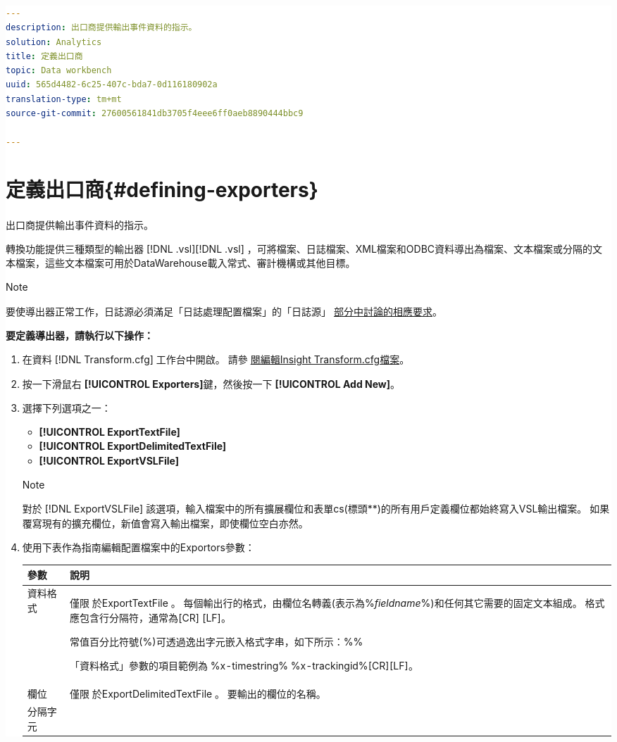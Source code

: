 ```yaml
---
description: 出口商提供輸出事件資料的指示。
solution: Analytics
title: 定義出口商
topic: Data workbench
uuid: 565d4482-6c25-407c-bda7-0d116180902a
translation-type: tm+mt
source-git-commit: 27600561841db3705f4eee6ff0aeb8890444bbc9

---
```



# 定義出口商{#defining-exporters}

出口商提供輸出事件資料的指示。

轉換功能提供三種類型的輸出器 [!DNL .vsl][!DNL .vsl] ，可將檔案、日誌檔案、XML檔案和ODBC資料導出為檔案、文本檔案或分隔的文本檔案，這些文本檔案可用於DataWarehouse載入常式、審計機構或其他目標。

>[!NOTE]
>
>要使導出器正常工作，日誌源必須滿足「日誌處理配置檔案」的「日誌源」 [部分中](../../../../../home/c-dataset-const-proc/c-log-proc-config-file/c-log-sources.md#concept-6714c720fac044cbb9af003bf401b2ea)[討論的相應要求](../../../../../home/c-dataset-const-proc/c-log-proc-config-file/c-abt-log-proc-config-file.md)。

**要定義導出器，請執行以下操作：**

1. 在資料 [!DNL Transform.cfg] 工作台中開啟。 請參 [閱編輯Insight Transform.cfg檔案](../../../../../home/c-dataset-const-proc/c-transf-func/c-config-files-transf/t-ins-transf-file/t-ins-transf-file.md#task-857fc535ccdb4c39b763179efa4b0f13)。
1. 按一下滑鼠右 **[!UICONTROL Exporters]**&#x200B;鍵，然後按一下 **[!UICONTROL Add New]**。
1. 選擇下列選項之一：

   * **[!UICONTROL ExportTextFile]**
   * **[!UICONTROL ExportDelimitedTextFile]**
   * **[!UICONTROL ExportVSLFile]**
   >[!NOTE]
   >
   >對於 [!DNL ExportVSLFile] 該選項，輸入檔案中的所有擴展欄位和表單cs(標頭&#x200B;**)的所有用戶定義欄位都始終寫入VSL輸出檔案。 如果覆寫現有的擴充欄位，新值會寫入輸出檔案，即使欄位空白亦然。

1. 使用下表作為指南編輯配置檔案中的Exportors參數：

   <table id="table_35C380DB6E4F42448C149D5EC185213C"> 
    <thead> 
      <tr> 
      <th colname="col1" class="entry"> 參數 </th> 
      <th colname="col2" class="entry"> 說明 </th> 
      </tr> 
    </thead>
    <tbody> 
      <tr> 
      <td colname="col1"> 資料格式 </td> 
      <td colname="col2"> <p>僅限 <span class="wintitle"> 於ExportTextFile</span> 。 每個輸出行的格式，由欄位名轉義(表示為%<i>fieldname</i>%)和任何其它需要的固定文本組成。 格式應包含行分隔符，通常為[CR] [LF]。 </p> <p> 常值百分比符號(%)可透過逸出字元嵌入格式字串，如下所示：%% </p> <p> 「資料格式」參數的項目範例為 <span class="filepath"> %x-timestring% %x-trackingid%[CR][LF]</span>。 </p> </td> 
      </tr> 
      <tr> 
      <td colname="col1"> 欄位 </td> 
      <td colname="col2">僅限 <span class="wintitle"> 於ExportDelimitedTextFile</span> 。 要輸出的欄位的名稱。 </td> 
      </tr> 
      <tr> 
      <td colname="col1"> 分隔字元 </td> 